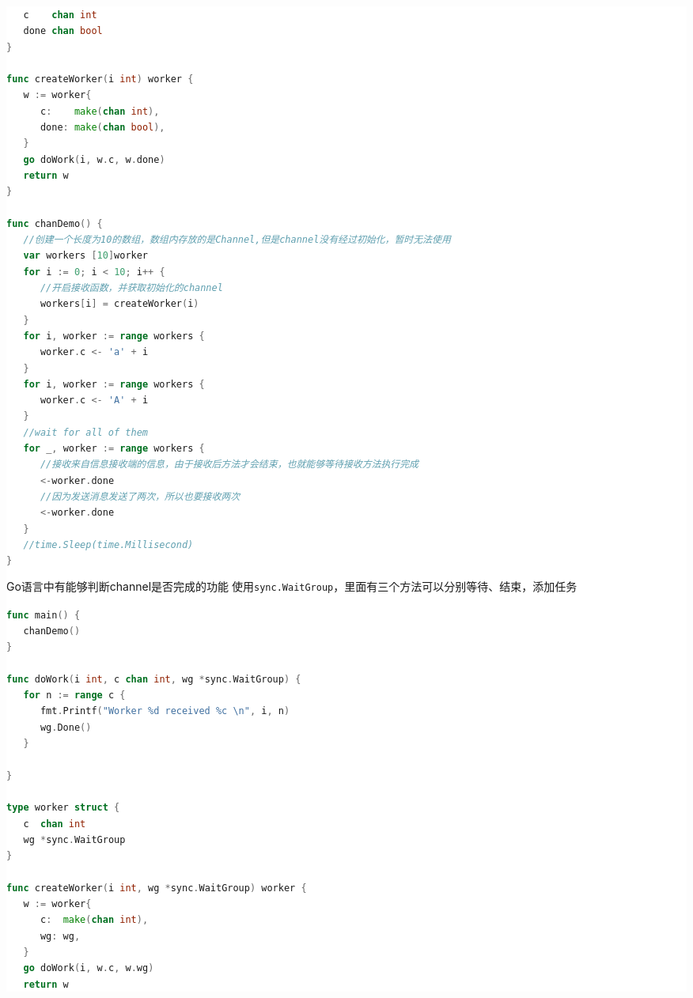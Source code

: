 ```GO
   c    chan int  
   done chan bool  
}  
  
func createWorker(i int) worker {  
   w := worker{  
      c:    make(chan int),  
      done: make(chan bool),  
   }  
   go doWork(i, w.c, w.done)  
   return w  
}  
  
func chanDemo() {  
   //创建一个长度为10的数组，数组内存放的是Channel,但是channel没有经过初始化，暂时无法使用  
   var workers [10]worker  
   for i := 0; i < 10; i++ {  
      //开启接收函数，并获取初始化的channel  
      workers[i] = createWorker(i)  
   }  
   for i, worker := range workers {  
      worker.c <- 'a' + i  
   }  
   for i, worker := range workers {  
      worker.c <- 'A' + i  
   }  
   //wait for all of them  
   for _, worker := range workers {  
      //接收来自信息接收端的信息，由于接收后方法才会结束，也就能够等待接收方法执行完成  
      <-worker.done  
      //因为发送消息发送了两次，所以也要接收两次  
      <-worker.done  
   }  
   //time.Sleep(time.Millisecond)  
}
```

Go语言中有能够判断channel是否完成的功能
使用`sync.WaitGroup`，里面有三个方法可以分别等待、结束，添加任务
```Go
func main() {  
   chanDemo()  
}  
  
func doWork(i int, c chan int, wg *sync.WaitGroup) {  
   for n := range c {  
      fmt.Printf("Worker %d received %c \n", i, n)  
      wg.Done()  
   }  
  
}  
  
type worker struct {  
   c  chan int  
   wg *sync.WaitGroup  
}  
  
func createWorker(i int, wg *sync.WaitGroup) worker {  
   w := worker{  
      c:  make(chan int),  
      wg: wg,  
   }  
   go doWork(i, w.c, w.wg)  
   return w  
```